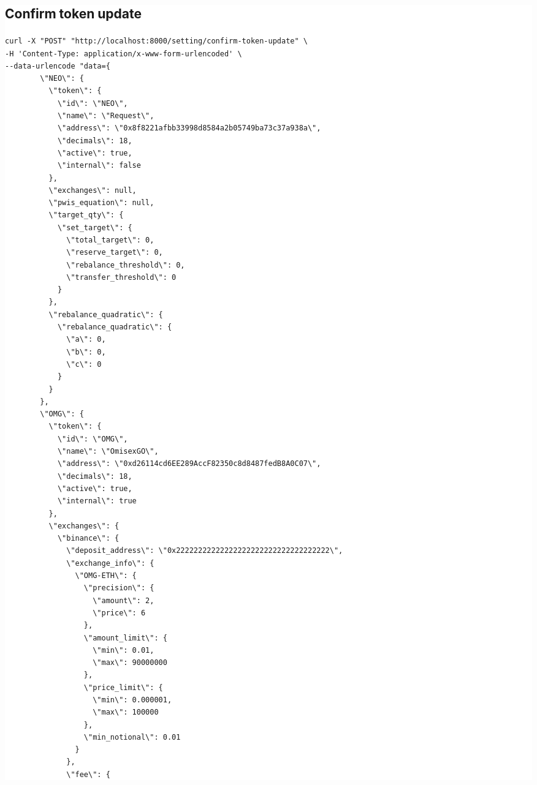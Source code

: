 
## Confirm token update

```shell
curl -X "POST" "http://localhost:8000/setting/confirm-token-update" \
-H 'Content-Type: application/x-www-form-urlencoded' \
--data-urlencode "data={    
        \"NEO\": {
          \"token\": {
            \"id\": \"NEO\",
            \"name\": \"Request\",
            \"address\": \"0x8f8221afbb33998d8584a2b05749ba73c37a938a\",
            \"decimals\": 18,
            \"active\": true,
            \"internal\": false
          },
          \"exchanges\": null,
          \"pwis_equation\": null,
          \"target_qty\": {
            \"set_target\": {
              \"total_target\": 0,
              \"reserve_target\": 0,
              \"rebalance_threshold\": 0,
              \"transfer_threshold\": 0
            }
          },
          \"rebalance_quadratic\": {
            \"rebalance_quadratic\": {
              \"a\": 0,
              \"b\": 0,
              \"c\": 0
            }
          }
        },
        \"OMG\": {
          \"token\": {
            \"id\": \"OMG\",
            \"name\": \"OmisexGO\",
            \"address\": \"0xd26114cd6EE289AccF82350c8d8487fedB8A0C07\",
            \"decimals\": 18,
            \"active\": true,
            \"internal\": true
          },
          \"exchanges\": {
            \"binance\": {
              \"deposit_address\": \"0x22222222222222222222222222222222222\",
              \"exchange_info\": {
                \"OMG-ETH\": {
                  \"precision\": {
                    \"amount\": 2,
                    \"price\": 6
                  },
                  \"amount_limit\": {
                    \"min\": 0.01,
                    \"max\": 90000000
                  },
                  \"price_limit\": {
                    \"min\": 0.000001,
                    \"max\": 100000
                  },
                  \"min_notional\": 0.01
                }
              },
              \"fee\": {
```